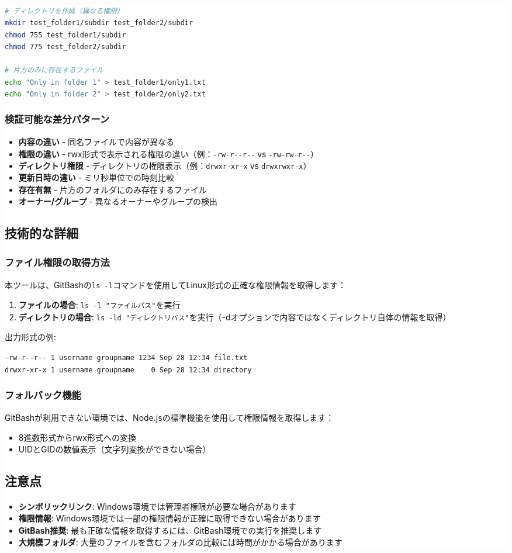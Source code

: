 ```bash
# ディレクトリを作成（異なる権限）
mkdir test_folder1/subdir test_folder2/subdir
chmod 755 test_folder1/subdir
chmod 775 test_folder2/subdir

# 片方のみに存在するファイル
echo "Only in folder 1" > test_folder1/only1.txt
echo "Only in folder 2" > test_folder2/only2.txt
```

### 検証可能な差分パターン
- **内容の違い** - 同名ファイルで内容が異なる
- **権限の違い** - rwx形式で表示される権限の違い（例：`-rw-r--r--` vs `-rw-rw-r--`）
- **ディレクトリ権限** - ディレクトリの権限表示（例：`drwxr-xr-x` vs `drwxrwxr-x`）
- **更新日時の違い** - ミリ秒単位での時刻比較
- **存在有無** - 片方のフォルダにのみ存在するファイル
- **オーナー/グループ** - 異なるオーナーやグループの検出

## 技術的な詳細

### ファイル権限の取得方法

本ツールは、GitBashの`ls -l`コマンドを使用してLinux形式の正確な権限情報を取得します：

1. **ファイルの場合**: `ls -l "ファイルパス"`を実行
2. **ディレクトリの場合**: `ls -ld "ディレクトリパス"`を実行（-dオプションで内容ではなくディレクトリ自体の情報を取得）

出力形式の例:
```
-rw-r--r-- 1 username groupname 1234 Sep 28 12:34 file.txt
drwxr-xr-x 1 username groupname    0 Sep 28 12:34 directory
```

### フォルバック機能

GitBashが利用できない環境では、Node.jsの標準機能を使用して権限情報を取得します：
- 8進数形式からrwx形式への変換
- UIDとGIDの数値表示（文字列変換ができない場合）

## 注意点

- **シンボリックリンク**: Windows環境では管理者権限が必要な場合があります
- **権限情報**: Windows環境では一部の権限情報が正確に取得できない場合があります
- **GitBash推奨**: 最も正確な情報を取得するには、GitBash環境での実行を推奨します
- **大規模フォルダ**: 大量のファイルを含むフォルダの比較には時間がかかる場合があります